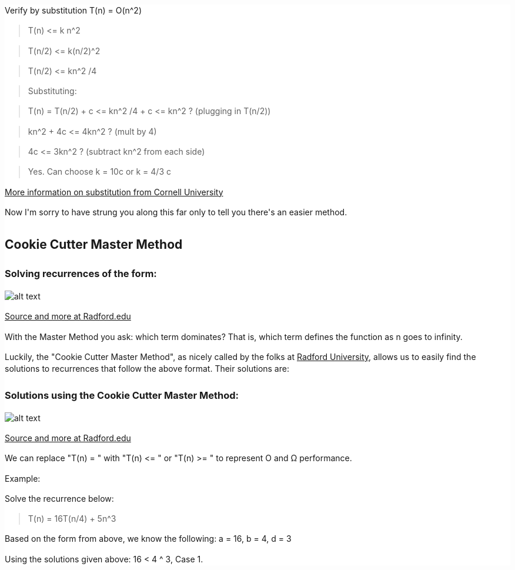 Verify by substitution T(n) = O(n^2)

>	T(n) <= k n^2 

>	T(n/2) <= k(n/2)^2

>	T(n/2) <= kn^2 /4
    
>	Substituting: 

>	T(n) = T(n/2) + c <= kn^2 /4 + c  <= kn^2 ?    (plugging in T(n/2))

>	kn^2  + 4c <= 4kn^2 ?    (mult by 4)

>	4c <= 3kn^2 ? 	 (subtract kn^2 from each side)

>	Yes. Can choose k = 10c or k = 4/3 c

[More information on substitution from Cornell University](http://www.cs.cornell.edu/courses/cs3110/2014sp/recitations/24/using-the-substitution-and-master-method.html)

Now I'm sorry to have strung you along this far only to tell you there's an easier method. 

## Cookie Cutter Master Method
### Solving recurrences of the form: 

![alt text](http://tonydelanuez.com/assets/blog/2/cookiecutterform.png "Cookie Cutter Master Method Form")


[Source and more at Radford.edu](http://www.radford.edu/~nokie/classes/360/recurrence.eqns.revised.html)


With the Master Method you ask: which term dominates? That is, which term defines the function as n goes to infinity. 

Luckily, the "Cookie Cutter Master Method", as nicely called by the folks at [Radford University](http://www.radford.edu/~nokie/classes/360/recurrence.eqns.revised.html), allows us to easily find the solutions to recurrences that follow the above format. Their solutions are:

### Solutions using the Cookie Cutter Master Method:
![alt text](http://tonydelanuez.com/assets/blog/2/cookiecuttersolutions.png "Cookie Cutter Master Method Solutions")

[Source and more at Radford.edu](http://www.radford.edu/~nokie/classes/360/recurrence.eqns.revised.html)


We can replace "T(n) = " with "T(n) <= " or "T(n) >= " to represent O and Ω performance. 

Example: 

Solve the recurrence below:
> T(n) = 16T(n/4) + 5n^3 

Based on the form from above, we know the following:
a = 16, b = 4, d = 3

Using the solutions given above:
16 < 4 ^ 3, Case 1. 
